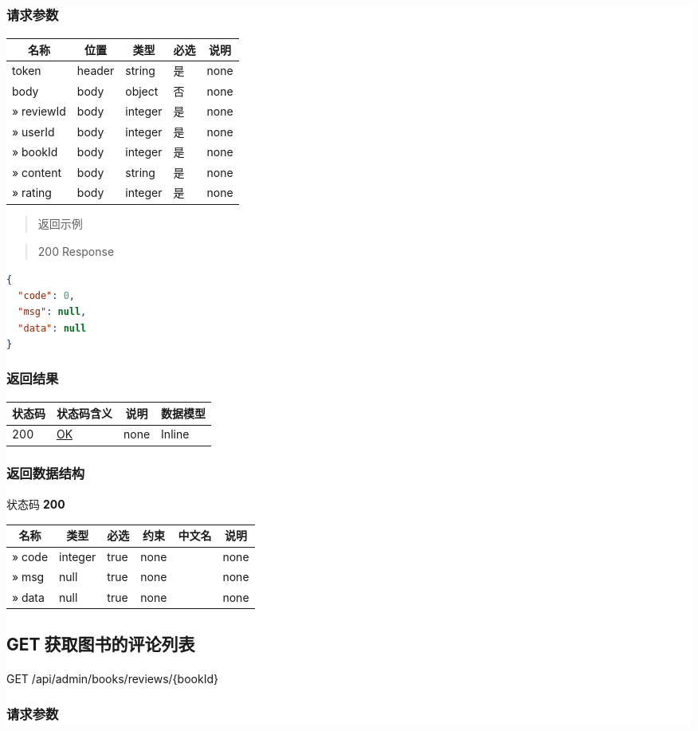 ### 请求参数

|名称|位置|类型|必选|说明|
|---|---|---|---|---|
|token|header|string| 是 |none|
|body|body|object| 否 |none|
|» reviewId|body|integer| 是 |none|
|» userId|body|integer| 是 |none|
|» bookId|body|integer| 是 |none|
|» content|body|string| 是 |none|
|» rating|body|integer| 是 |none|

> 返回示例

> 200 Response

```json
{
  "code": 0,
  "msg": null,
  "data": null
}
```

### 返回结果

|状态码|状态码含义|说明|数据模型|
|---|---|---|---|
|200|[OK](https://tools.ietf.org/html/rfc7231#section-6.3.1)|none|Inline|

### 返回数据结构

状态码 **200**

|名称|类型|必选|约束|中文名|说明|
|---|---|---|---|---|---|
|» code|integer|true|none||none|
|» msg|null|true|none||none|
|» data|null|true|none||none|

## GET 获取图书的评论列表

GET /api/admin/books/reviews/{bookId}

### 请求参数
